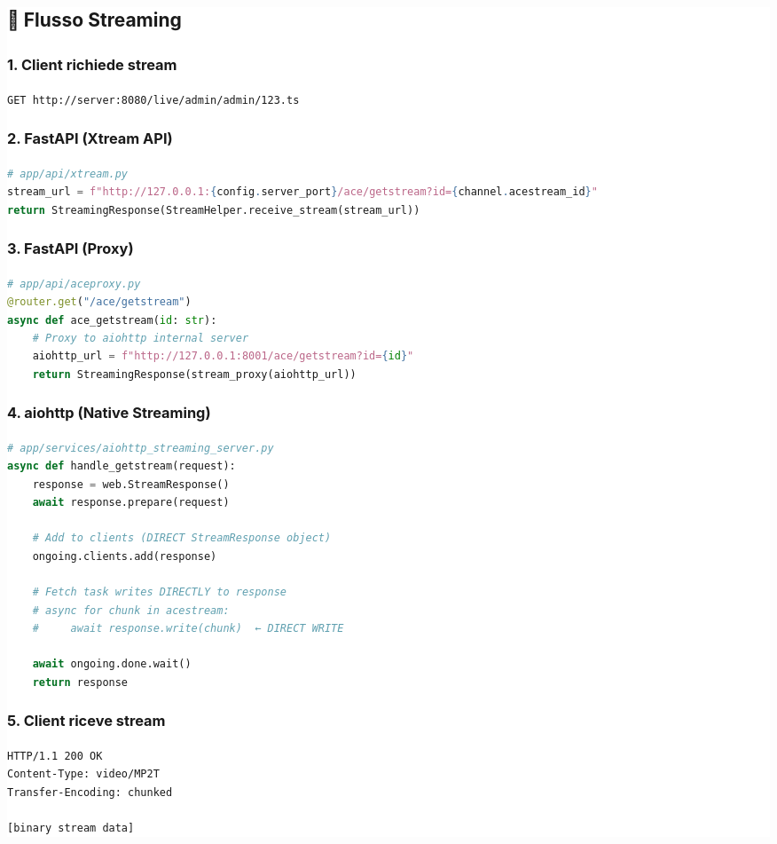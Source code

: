 ## 🔄 Flusso Streaming

### 1. Client richiede stream
```
GET http://server:8080/live/admin/admin/123.ts
```

### 2. FastAPI (Xtream API)
```python
# app/api/xtream.py
stream_url = f"http://127.0.0.1:{config.server_port}/ace/getstream?id={channel.acestream_id}"
return StreamingResponse(StreamHelper.receive_stream(stream_url))
```

### 3. FastAPI (Proxy)
```python
# app/api/aceproxy.py
@router.get("/ace/getstream")
async def ace_getstream(id: str):
    # Proxy to aiohttp internal server
    aiohttp_url = f"http://127.0.0.1:8001/ace/getstream?id={id}"
    return StreamingResponse(stream_proxy(aiohttp_url))
```

### 4. aiohttp (Native Streaming)
```python
# app/services/aiohttp_streaming_server.py
async def handle_getstream(request):
    response = web.StreamResponse()
    await response.prepare(request)
    
    # Add to clients (DIRECT StreamResponse object)
    ongoing.clients.add(response)
    
    # Fetch task writes DIRECTLY to response
    # async for chunk in acestream:
    #     await response.write(chunk)  ← DIRECT WRITE
    
    await ongoing.done.wait()
    return response
```

### 5. Client riceve stream
```
HTTP/1.1 200 OK
Content-Type: video/MP2T
Transfer-Encoding: chunked

[binary stream data]
```
